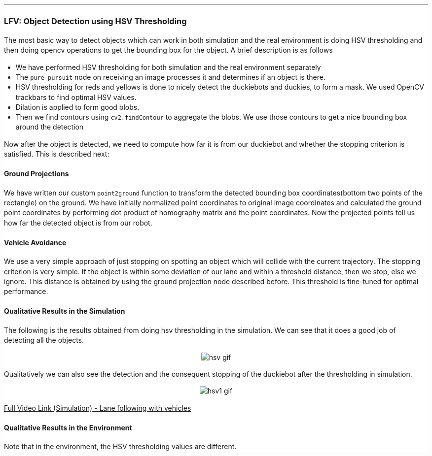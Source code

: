 
---
### LFV: Object Detection using **HSV Thresholding**
The most basic way to detect objects which can work in both simulation and the real environment is doing HSV thresholding and then doing opencv operations to get the bounding box for the object. A brief description is as follows
* We have performed HSV thresholding for both simulation and the real environment separately
* The `pure_pursuit` node on receiving an image processes it and determines if an object is there. 
* HSV thresholding for reds and yellows is done to nicely detect the duckiebots and duckies, to form a mask. We used OpenCV trackbars to find optimal HSV values.
* Dilation is applied to form good blobs. 
* Then we find contours using `cv2.findContour` to aggregate the blobs. We use those contours to get a nice bounding box around the detection
 
Now after the object is detected, we need to compute how far it is from our duckiebot and whether the stopping criterion is satisfied. This is described next:

#### Ground Projections

We have written our custom `point2ground` function to transform the detected bounding box coordinates(bottom two points of the rectangle) on the ground. We have initially normalized point coordinates to original image coordinates and calculated the ground point coordinates by performing dot product of homography matrix and the point coordinates. Now the projected points tell us how far the detected object is from our robot.


#### Vehicle Avoidance
We use a very simple approach of just stopping on spotting an object which will collide with the current trajectory. The stopping criterion is very simple. If the object is within some deviation of our lane and within a threshold distance, then we stop, else we ignore. This distance is obtained by using the ground projection node described before. This threshold is fine-tuned for optimal performance. 

#### Qualitative Results in the Simulation
The following is the results obtained from doing hsv thresholding in the simulation. We can see that it does a good job of detecting all the objects.

<p align="center">
 <img src="https://github.com/charan223/duckietown-report/raw/master/gifs/hsv.gif" alt="hsv gif" width="400" height="300"/>
</p>

Qualitatively we can also see the detection and the consequent stopping of the duckiebot after the thresholding in simulation.

<p align="center">
 <img src="https://github.com/charan223/duckietown-report/raw/master/gifs/hsv1.gif" alt="hsv1 gif" width="400" height="300"/>
</p>


[Full Video Link (Simulation) - Lane following with vehicles](https://drive.google.com/open?id=1-oaqhY2mspkT7VWq6Dqx_lCsA4yOZF5w)

#### Qualitative Results in the Environment
Note that in the environment, the HSV thresholding values are different. 
